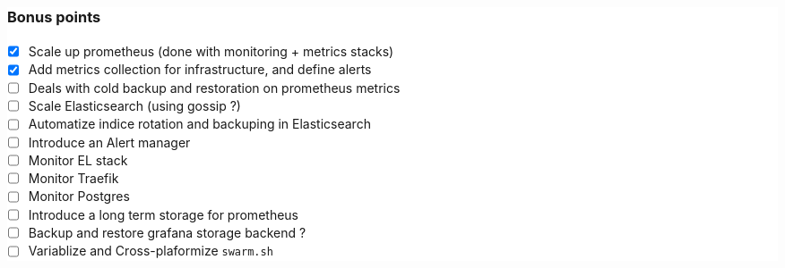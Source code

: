 ### Bonus points

- [x] Scale up prometheus (done with monitoring + metrics stacks)
- [x] Add metrics collection for infrastructure, and define alerts
- [ ] Deals with cold backup and restoration on prometheus metrics
- [ ] Scale Elasticsearch (using gossip ?)
- [ ] Automatize indice rotation and backuping in Elasticsearch
- [ ] Introduce an Alert manager
- [ ] Monitor EL stack
- [ ] Monitor Traefik
- [ ] Monitor Postgres
- [ ] Introduce a long term storage for prometheus
- [ ] Backup and restore grafana storage backend ?
- [ ] Variablize and Cross-plaformize `swarm.sh`
